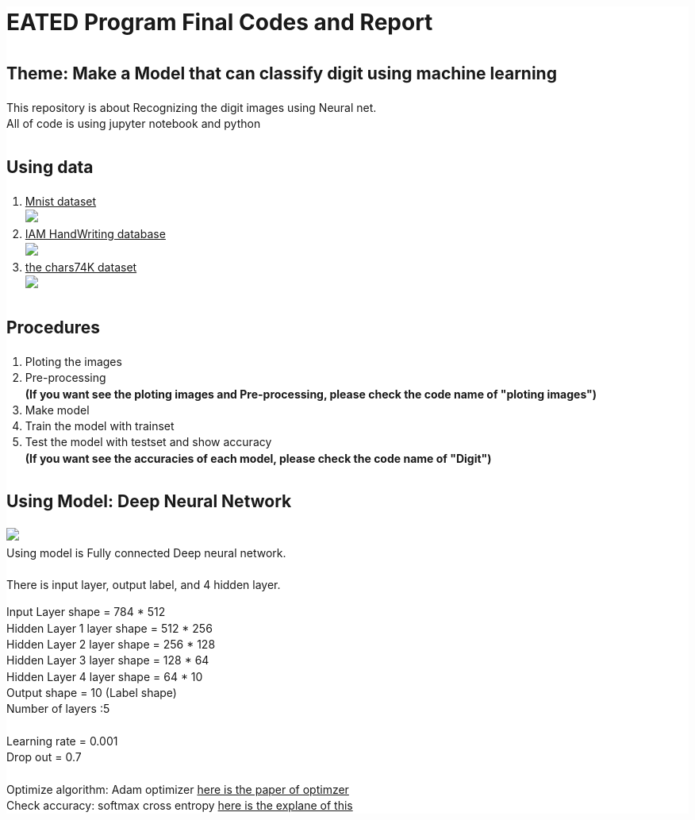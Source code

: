 # EATED Program Final Codes and Report

## Theme: Make a Model that can classify digit using machine learning
This repository is about Recognizing the digit images using Neural net. <br />
All of code is using jupyter notebook and python
## Using data <br />
1. [Mnist dataset](http://yann.lecun.com/exdb/mnist/) <br />
<img src = "https://user-images.githubusercontent.com/39719936/48837585-1a48fb00-edc9-11e8-970a-c9766e89fef6.jpeg" width="60%"></img> <br />
2. [IAM HandWriting database](http://www.fki.inf.unibe.ch/databases/iam-handwriting-database)<br />
<img src="https://user-images.githubusercontent.com/39719936/48837450-bfaf9f00-edc8-11e8-9598-4d613f91efd8.png" width="60%"></img> <br /> 
3. [the chars74K  dataset](http://www.ee.surrey.ac.uk/CVSSP/demos/chars74k/) <br/>
<img src="https://user-images.githubusercontent.com/39719936/48837314-5c257180-edc8-11e8-84dc-1445086a1616.png" width="60%"></img> <br /> 
## Procedures <br />
1. Ploting the images <br />
2. Pre-processing <br />
**(If you want see the ploting images and Pre-processing, please check the code name of "ploting images")**
3. Make model <br />
4. Train the model with trainset <br />
5. Test the model with testset and show accuracy <br />
**(If you want see the accuracies of each model, please check the code name of "Digit")**

## Using Model: Deep Neural Network <br />
<img src = "https://user-images.githubusercontent.com/39719936/48716536-eb147b80-ec5a-11e8-98d5-3c4675de6e3d.png" width = "60%"> </img><br />
Using model is Fully connected Deep neural network. <br />
<br />
There is input layer, output label, and 4 hidden layer. <br />

Input Layer shape = 784 * 512  <br />
Hidden Layer 1 layer shape = 512 * 256  <br />
Hidden Layer 2 layer shape = 256 * 128 <br />
Hidden Layer 3 layer shape = 128 * 64 <br />
Hidden Layer 4 layer shape = 64  * 10 <br />
Output shape = 10 (Label shape) <br />
Number of layers :5 <br />
<br />
Learning rate = 0.001 <br />
Drop out = 0.7  <br />
<br />
Optimize algorithm: Adam optimizer  [here is the paper of optimzer](https://arxiv.org/pdf/1412.6980.pdf) 
<br />
Check accuracy: softmax cross entropy [here is the explane of this](https://kakalabblog.wordpress.com/2017/04/04/cross-entropy-%EC%A0%95%EB%A6%AC/) <br />   
